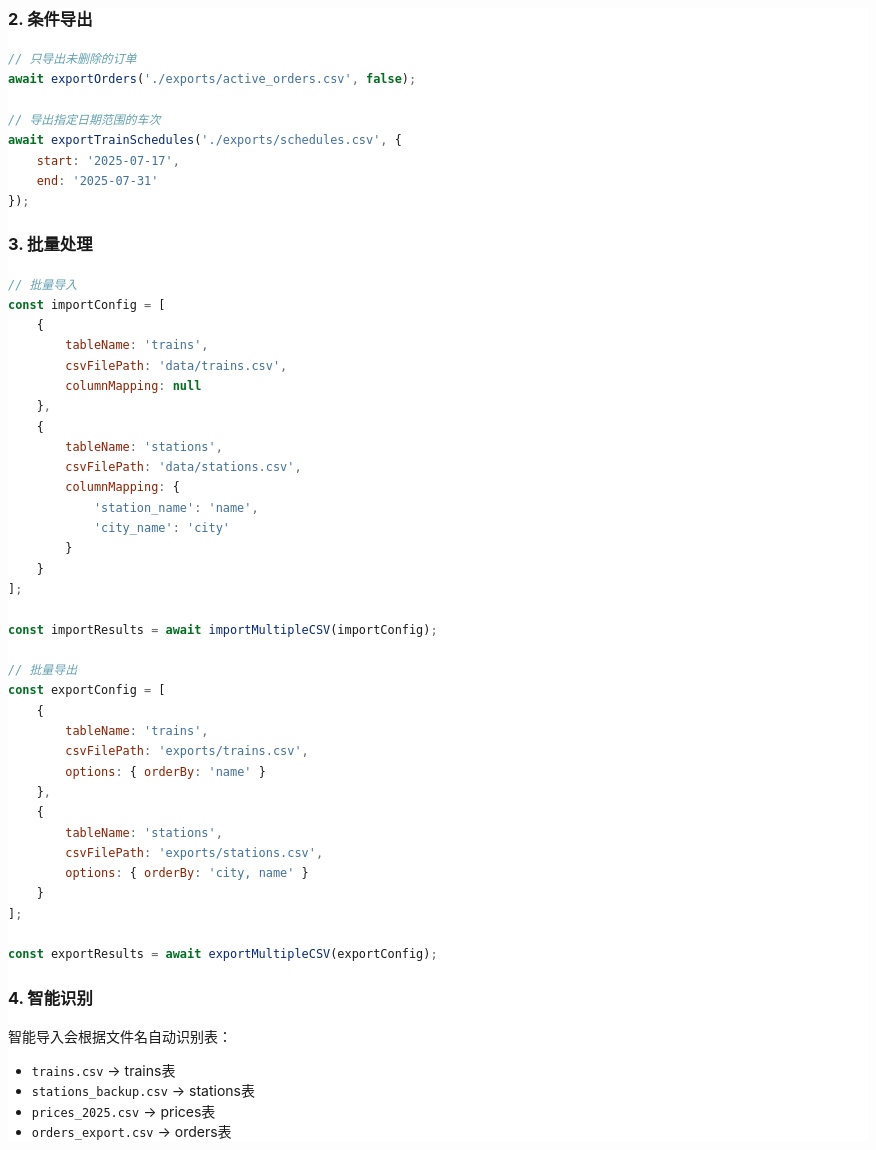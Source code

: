 ### 2. 条件导出
```javascript
// 只导出未删除的订单
await exportOrders('./exports/active_orders.csv', false);

// 导出指定日期范围的车次
await exportTrainSchedules('./exports/schedules.csv', {
    start: '2025-07-17',
    end: '2025-07-31'
});
```

### 3. 批量处理
```javascript
// 批量导入
const importConfig = [
    {
        tableName: 'trains',
        csvFilePath: 'data/trains.csv',
        columnMapping: null
    },
    {
        tableName: 'stations',
        csvFilePath: 'data/stations.csv',
        columnMapping: {
            'station_name': 'name',
            'city_name': 'city'
        }
    }
];

const importResults = await importMultipleCSV(importConfig);

// 批量导出
const exportConfig = [
    {
        tableName: 'trains',
        csvFilePath: 'exports/trains.csv',
        options: { orderBy: 'name' }
    },
    {
        tableName: 'stations',
        csvFilePath: 'exports/stations.csv',
        options: { orderBy: 'city, name' }
    }
];

const exportResults = await exportMultipleCSV(exportConfig);
```

### 4. 智能识别
智能导入会根据文件名自动识别表：
- `trains.csv` -> trains表
- `stations_backup.csv` -> stations表
- `prices_2025.csv` -> prices表
- `orders_export.csv` -> orders表
